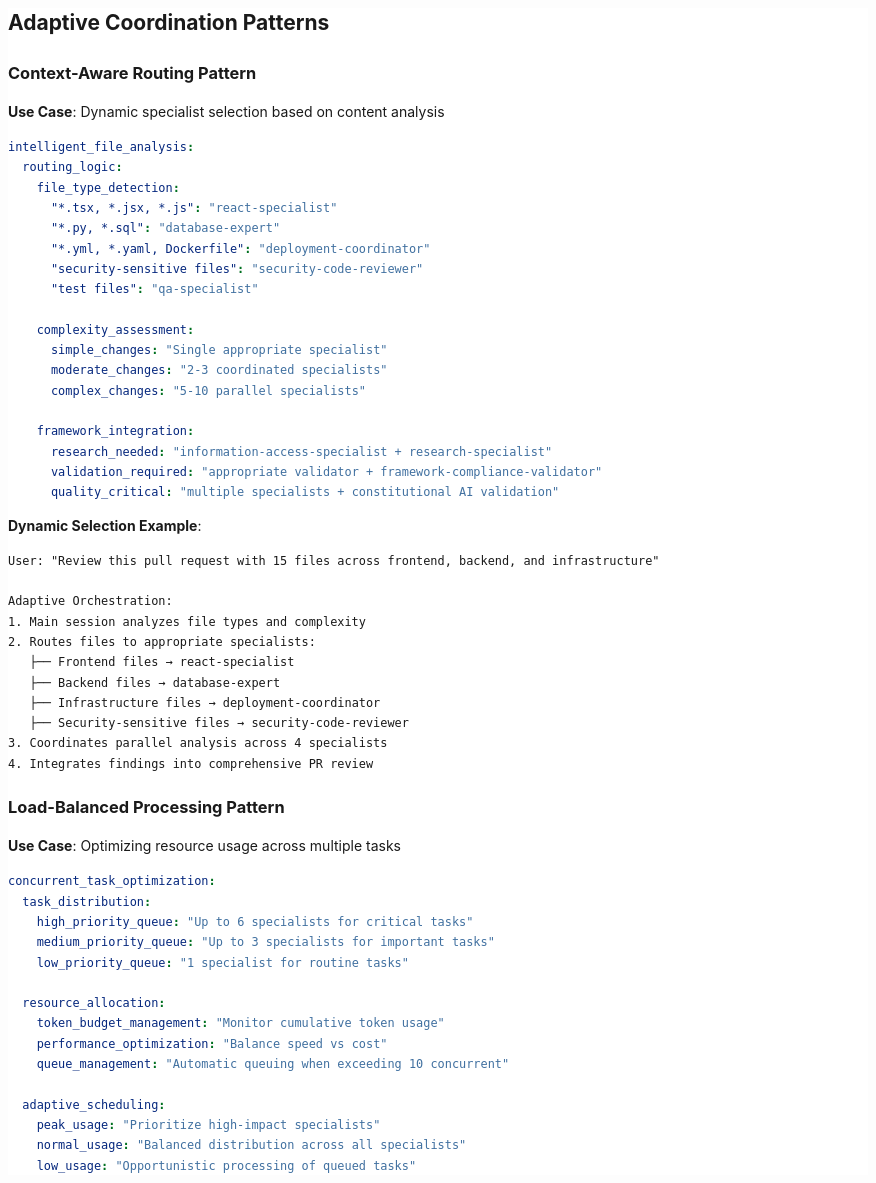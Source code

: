 ## Adaptive Coordination Patterns

### Context-Aware Routing Pattern

**Use Case**: Dynamic specialist selection based on content analysis

```yaml
intelligent_file_analysis:
  routing_logic:
    file_type_detection:
      "*.tsx, *.jsx, *.js": "react-specialist"
      "*.py, *.sql": "database-expert" 
      "*.yml, *.yaml, Dockerfile": "deployment-coordinator"
      "security-sensitive files": "security-code-reviewer"
      "test files": "qa-specialist"
      
    complexity_assessment:
      simple_changes: "Single appropriate specialist"
      moderate_changes: "2-3 coordinated specialists"
      complex_changes: "5-10 parallel specialists"
      
    framework_integration:
      research_needed: "information-access-specialist + research-specialist"
      validation_required: "appropriate validator + framework-compliance-validator"
      quality_critical: "multiple specialists + constitutional AI validation"
```

**Dynamic Selection Example**:
```
User: "Review this pull request with 15 files across frontend, backend, and infrastructure"

Adaptive Orchestration:
1. Main session analyzes file types and complexity
2. Routes files to appropriate specialists:
   ├── Frontend files → react-specialist
   ├── Backend files → database-expert
   ├── Infrastructure files → deployment-coordinator
   ├── Security-sensitive files → security-code-reviewer
3. Coordinates parallel analysis across 4 specialists
4. Integrates findings into comprehensive PR review
```

### Load-Balanced Processing Pattern

**Use Case**: Optimizing resource usage across multiple tasks

```yaml
concurrent_task_optimization:
  task_distribution:
    high_priority_queue: "Up to 6 specialists for critical tasks"
    medium_priority_queue: "Up to 3 specialists for important tasks"  
    low_priority_queue: "1 specialist for routine tasks"
    
  resource_allocation:
    token_budget_management: "Monitor cumulative token usage"
    performance_optimization: "Balance speed vs cost"
    queue_management: "Automatic queuing when exceeding 10 concurrent"
    
  adaptive_scheduling:
    peak_usage: "Prioritize high-impact specialists"
    normal_usage: "Balanced distribution across all specialists"
    low_usage: "Opportunistic processing of queued tasks"
```
